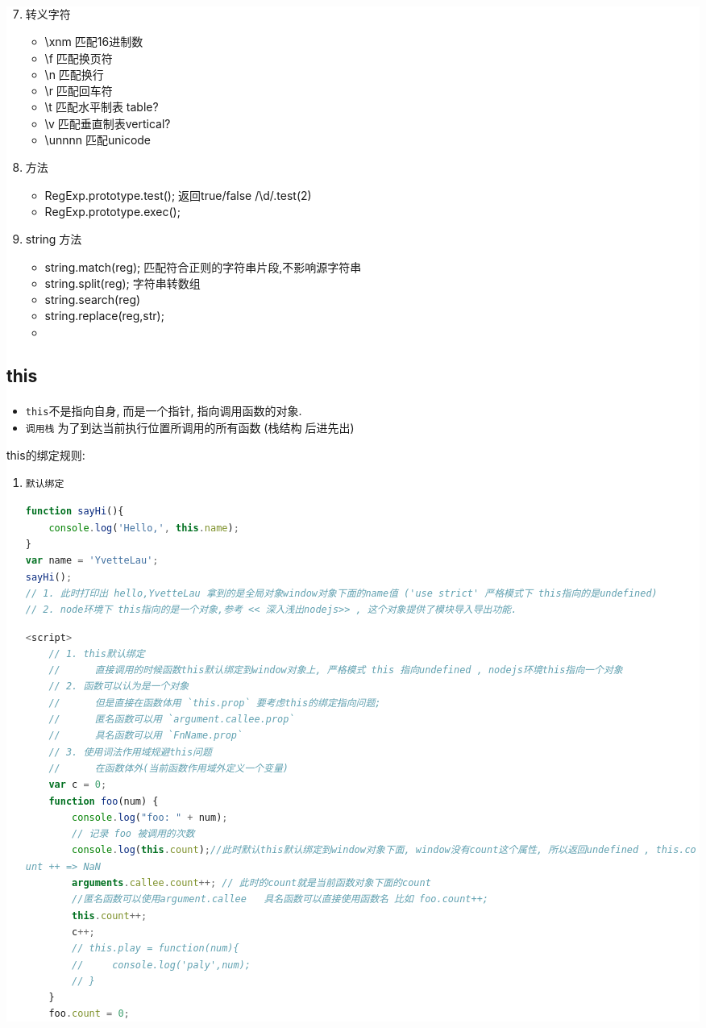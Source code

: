 7. 转义字符

   - \xnm 匹配16进制数
   - \f 匹配换页符
   - \n 匹配换行
   - \r 匹配回车符
   - \t 匹配水平制表 table?
   - \v 匹配垂直制表vertical?
   - \unnnn 匹配unicode

8. 方法

   - RegExp.prototype.test(); 返回true/false  /\d/.test(2)
   - RegExp.prototype.exec();

9. string 方法

   - string.match(reg); 匹配符合正则的字符串片段,不影响源字符串
   - string.split(reg);  字符串转数组
   - string.search(reg)
   - string.replace(reg,str);
   - 

   

## this

- `this`不是指向自身, 而是一个指针, 指向调用函数的对象.
- `调用栈` 为了到达当前执行位置所调用的所有函数 (栈结构 后进先出)

this的绑定规则:

1. `默认绑定`

   ```javascript
   function sayHi(){
       console.log('Hello,', this.name);
   }
   var name = 'YvetteLau';
   sayHi(); 
   // 1. 此时打印出 hello,YvetteLau 拿到的是全局对象window对象下面的name值 ('use strict' 严格模式下 this指向的是undefined)
   // 2. node环境下 this指向的是一个对象,参考 << 深入浅出nodejs>> , 这个对象提供了模块导入导出功能. 
   ```

   ```javascript
   <script>
       // 1. this默认绑定
       //      直接调用的时候函数this默认绑定到window对象上, 严格模式 this 指向undefined , nodejs环境this指向一个对象
       // 2. 函数可以认为是一个对象
       //      但是直接在函数体用 `this.prop` 要考虑this的绑定指向问题; 
       //      匿名函数可以用 `argument.callee.prop` 
       //      具名函数可以用 `FnName.prop`
       // 3. 使用词法作用域规避this问题 
       //      在函数体外(当前函数作用域外定义一个变量)
       var c = 0;
       function foo(num) {
           console.log("foo: " + num);
           // 记录 foo 被调用的次数
           console.log(this.count);//此时默认this默认绑定到window对象下面, window没有count这个属性, 所以返回undefined , this.count ++ => NaN
           arguments.callee.count++; // 此时的count就是当前函数对象下面的count
           //匿名函数可以使用argument.callee   具名函数可以直接使用函数名 比如 foo.count++;
           this.count++;
           c++;
           // this.play = function(num){
           //     console.log('paly',num);
           // }
       }
       foo.count = 0;
   ```